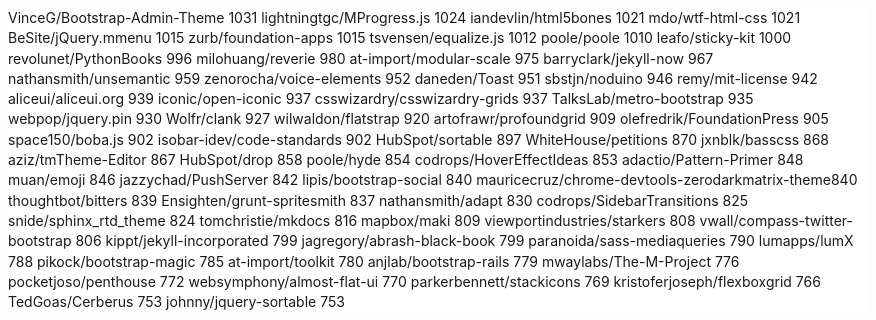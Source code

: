 VinceG/Bootstrap-Admin-Theme            1031
lightningtgc/MProgress.js               1024
iandevlin/html5bones                    1021
mdo/wtf-html-css                        1021
BeSite/jQuery.mmenu                     1015
zurb/foundation-apps                    1015
tsvensen/equalize.js                    1012
poole/poole                             1010
leafo/sticky-kit                        1000
revolunet/PythonBooks                   996
milohuang/reverie                       980
at-import/modular-scale                 975
barryclark/jekyll-now                   967
nathansmith/unsemantic                  959
zenorocha/voice-elements                952
daneden/Toast                           951
sbstjn/noduino                          946
remy/mit-license                        942
aliceui/aliceui.org                     939
iconic/open-iconic                      937
csswizardry/csswizardry-grids           937
TalksLab/metro-bootstrap                935
webpop/jquery.pin                       930
Wolfr/clank                             927
wilwaldon/flatstrap                     920
artofrawr/profoundgrid                  909
olefredrik/FoundationPress              905
space150/boba.js                        902
isobar-idev/code-standards              902
HubSpot/sortable                        897
WhiteHouse/petitions                    870
jxnblk/basscss                          868
aziz/tmTheme-Editor                     867
HubSpot/drop                            858
poole/hyde                              854
codrops/HoverEffectIdeas                853
adactio/Pattern-Primer                  848
muan/emoji                              846
jazzychad/PushServer                    842
lipis/bootstrap-social                  840
mauricecruz/chrome-devtools-zerodarkmatrix-theme840
thoughtbot/bitters                      839
Ensighten/grunt-spritesmith             837
nathansmith/adapt                       830
codrops/SidebarTransitions              825
snide/sphinx_rtd_theme                  824
tomchristie/mkdocs                      816
mapbox/maki                             809
viewportindustries/starkers             808
vwall/compass-twitter-bootstrap         806
kippt/jekyll-incorporated               799
jagregory/abrash-black-book             799
paranoida/sass-mediaqueries             790
lumapps/lumX                            788
pikock/bootstrap-magic                  785
at-import/toolkit                       780
anjlab/bootstrap-rails                  779
mwaylabs/The-M-Project                  776
pocketjoso/penthouse                    772
websymphony/almost-flat-ui              770
parkerbennett/stackicons                769
kristoferjoseph/flexboxgrid             766
TedGoas/Cerberus                        753
johnny/jquery-sortable                  753